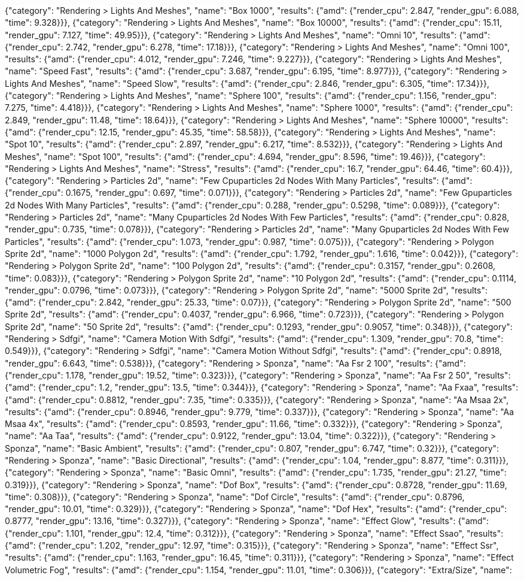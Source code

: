 {"category": "Rendering > Lights And Meshes", "name": "Box 1000", "results": {"amd": {"render_cpu": 2.847, "render_gpu": 6.088, "time": 9.328}}}, {"category": "Rendering > Lights And Meshes", "name": "Box 10000", "results": {"amd": {"render_cpu": 15.11, "render_gpu": 7.127, "time": 49.95}}}, {"category": "Rendering > Lights And Meshes", "name": "Omni 10", "results": {"amd": {"render_cpu": 2.742, "render_gpu": 6.278, "time": 17.18}}}, {"category": "Rendering > Lights And Meshes", "name": "Omni 100", "results": {"amd": {"render_cpu": 4.012, "render_gpu": 7.246, "time": 9.227}}}, {"category": "Rendering > Lights And Meshes", "name": "Speed Fast", "results": {"amd": {"render_cpu": 3.687, "render_gpu": 6.195, "time": 8.977}}}, {"category": "Rendering > Lights And Meshes", "name": "Speed Slow", "results": {"amd": {"render_cpu": 2.846, "render_gpu": 6.305, "time": 17.34}}}, {"category": "Rendering > Lights And Meshes", "name": "Sphere 100", "results": {"amd": {"render_cpu": 1.156, "render_gpu": 7.275, "time": 4.418}}}, {"category": "Rendering > Lights And Meshes", "name": "Sphere 1000", "results": {"amd": {"render_cpu": 2.849, "render_gpu": 11.48, "time": 18.64}}}, {"category": "Rendering > Lights And Meshes", "name": "Sphere 10000", "results": {"amd": {"render_cpu": 12.15, "render_gpu": 45.35, "time": 58.58}}}, {"category": "Rendering > Lights And Meshes", "name": "Spot 10", "results": {"amd": {"render_cpu": 2.897, "render_gpu": 6.217, "time": 8.532}}}, {"category": "Rendering > Lights And Meshes", "name": "Spot 100", "results": {"amd": {"render_cpu": 4.694, "render_gpu": 8.596, "time": 19.46}}}, {"category": "Rendering > Lights And Meshes", "name": "Stress", "results": {"amd": {"render_cpu": 16.7, "render_gpu": 64.46, "time": 60.4}}}, {"category": "Rendering > Particles 2d", "name": "Few Cpuparticles 2d Nodes With Many Particles", "results": {"amd": {"render_cpu": 0.1675, "render_gpu": 0.697, "time": 0.071}}}, {"category": "Rendering > Particles 2d", "name": "Few Gpuparticles 2d Nodes With Many Particles", "results": {"amd": {"render_cpu": 0.288, "render_gpu": 0.5298, "time": 0.089}}}, {"category": "Rendering > Particles 2d", "name": "Many Cpuparticles 2d Nodes With Few Particles", "results": {"amd": {"render_cpu": 0.828, "render_gpu": 0.735, "time": 0.078}}}, {"category": "Rendering > Particles 2d", "name": "Many Gpuparticles 2d Nodes With Few Particles", "results": {"amd": {"render_cpu": 1.073, "render_gpu": 0.987, "time": 0.075}}}, {"category": "Rendering > Polygon Sprite 2d", "name": "1000 Polygon 2d", "results": {"amd": {"render_cpu": 1.792, "render_gpu": 1.616, "time": 0.042}}}, {"category": "Rendering > Polygon Sprite 2d", "name": "100 Polygon 2d", "results": {"amd": {"render_cpu": 0.3157, "render_gpu": 0.2608, "time": 0.083}}}, {"category": "Rendering > Polygon Sprite 2d", "name": "10 Polygon 2d", "results": {"amd": {"render_cpu": 0.1114, "render_gpu": 0.0796, "time": 0.073}}}, {"category": "Rendering > Polygon Sprite 2d", "name": "5000 Sprite 2d", "results": {"amd": {"render_cpu": 2.842, "render_gpu": 25.33, "time": 0.07}}}, {"category": "Rendering > Polygon Sprite 2d", "name": "500 Sprite 2d", "results": {"amd": {"render_cpu": 0.4037, "render_gpu": 6.966, "time": 0.723}}}, {"category": "Rendering > Polygon Sprite 2d", "name": "50 Sprite 2d", "results": {"amd": {"render_cpu": 0.1293, "render_gpu": 0.9057, "time": 0.348}}}, {"category": "Rendering > Sdfgi", "name": "Camera Motion With Sdfgi", "results": {"amd": {"render_cpu": 1.309, "render_gpu": 70.8, "time": 0.549}}}, {"category": "Rendering > Sdfgi", "name": "Camera Motion Without Sdfgi", "results": {"amd": {"render_cpu": 0.8918, "render_gpu": 6.643, "time": 0.538}}}, {"category": "Rendering > Sponza", "name": "Aa Fsr 2 100", "results": {"amd": {"render_cpu": 1.178, "render_gpu": 19.52, "time": 0.323}}}, {"category": "Rendering > Sponza", "name": "Aa Fsr 2 50", "results": {"amd": {"render_cpu": 1.2, "render_gpu": 13.5, "time": 0.344}}}, {"category": "Rendering > Sponza", "name": "Aa Fxaa", "results": {"amd": {"render_cpu": 0.8812, "render_gpu": 7.35, "time": 0.335}}}, {"category": "Rendering > Sponza", "name": "Aa Msaa 2x", "results": {"amd": {"render_cpu": 0.8946, "render_gpu": 9.779, "time": 0.337}}}, {"category": "Rendering > Sponza", "name": "Aa Msaa 4x", "results": {"amd": {"render_cpu": 0.8593, "render_gpu": 11.66, "time": 0.332}}}, {"category": "Rendering > Sponza", "name": "Aa Taa", "results": {"amd": {"render_cpu": 0.9122, "render_gpu": 13.04, "time": 0.322}}}, {"category": "Rendering > Sponza", "name": "Basic Ambient", "results": {"amd": {"render_cpu": 0.807, "render_gpu": 6.747, "time": 0.32}}}, {"category": "Rendering > Sponza", "name": "Basic Directional", "results": {"amd": {"render_cpu": 1.04, "render_gpu": 8.877, "time": 0.311}}}, {"category": "Rendering > Sponza", "name": "Basic Omni", "results": {"amd": {"render_cpu": 1.735, "render_gpu": 21.27, "time": 0.319}}}, {"category": "Rendering > Sponza", "name": "Dof Box", "results": {"amd": {"render_cpu": 0.8728, "render_gpu": 11.69, "time": 0.308}}}, {"category": "Rendering > Sponza", "name": "Dof Circle", "results": {"amd": {"render_cpu": 0.8796, "render_gpu": 10.01, "time": 0.329}}}, {"category": "Rendering > Sponza", "name": "Dof Hex", "results": {"amd": {"render_cpu": 0.8777, "render_gpu": 13.16, "time": 0.327}}}, {"category": "Rendering > Sponza", "name": "Effect Glow", "results": {"amd": {"render_cpu": 1.101, "render_gpu": 12.4, "time": 0.312}}}, {"category": "Rendering > Sponza", "name": "Effect Ssao", "results": {"amd": {"render_cpu": 1.202, "render_gpu": 12.97, "time": 0.315}}}, {"category": "Rendering > Sponza", "name": "Effect Ssr", "results": {"amd": {"render_cpu": 1.163, "render_gpu": 16.45, "time": 0.311}}}, {"category": "Rendering > Sponza", "name": "Effect Volumetric Fog", "results": {"amd": {"render_cpu": 1.154, "render_gpu": 11.01, "time": 0.306}}}, {"category": "Extra/Size", "name":